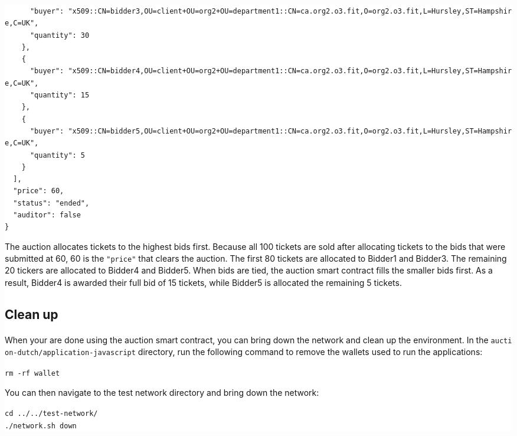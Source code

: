 ```
      "buyer": "x509::CN=bidder3,OU=client+OU=org2+OU=department1::CN=ca.org2.o3.fit,O=org2.o3.fit,L=Hursley,ST=Hampshire,C=UK",
      "quantity": 30
    },
    {
      "buyer": "x509::CN=bidder4,OU=client+OU=org2+OU=department1::CN=ca.org2.o3.fit,O=org2.o3.fit,L=Hursley,ST=Hampshire,C=UK",
      "quantity": 15
    },
    {
      "buyer": "x509::CN=bidder5,OU=client+OU=org2+OU=department1::CN=ca.org2.o3.fit,O=org2.o3.fit,L=Hursley,ST=Hampshire,C=UK",
      "quantity": 5
    }
  ],
  "price": 60,
  "status": "ended",
  "auditor": false
}
```

The auction allocates tickets to the highest bids first. Because all 100 tickets are sold after allocating tickets to the bids that were submitted at 60, 60 is the `"price"` that clears the auction. The first 80 tickets are allocated to Bidder1 and Bidder3. The remaining 20 tickers are allocated to Bidder4 and Bidder5. When bids are tied, the auction smart contract fills the smaller bids first. As a result, Bidder4 is awarded their full bid of 15 tickets, while Bidder5 is allocated the remaining 5 tickets.

## Clean up

When your are done using the auction smart contract, you can bring down the network and clean up the environment. In the `auction-dutch/application-javascript` directory, run the following command to remove the wallets used to run the applications:
```
rm -rf wallet
```

You can then navigate to the test network directory and bring down the network:
````
cd ../../test-network/
./network.sh down
````
